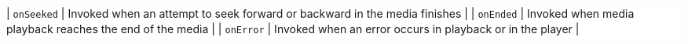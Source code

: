 | `onSeeked`         | Invoked when an attempt to seek forward or backward in the media finishes                                                            |
| `onEnded`          | Invoked when media playback reaches the end of the media                                                                             |
| `onError`          | Invoked when an error occurs in playback or in the player                                                                            |
